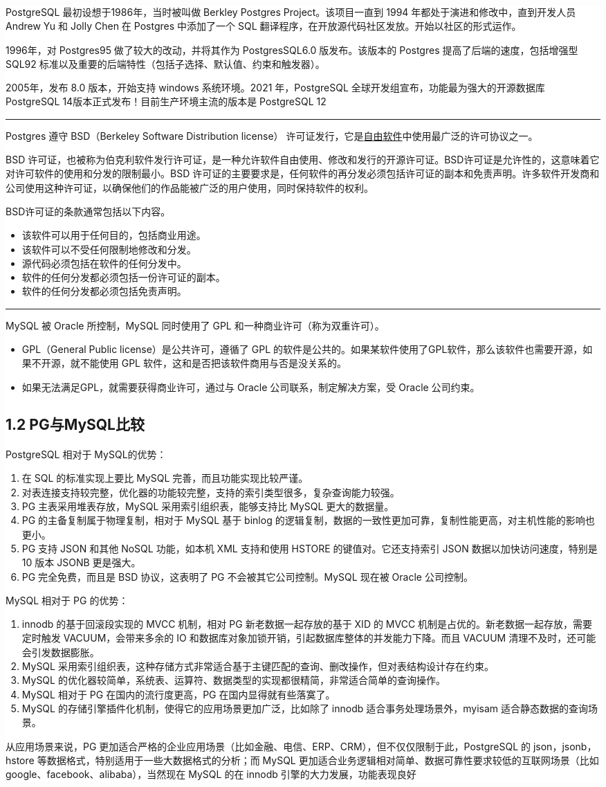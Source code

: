 

PostgreSQL 最初设想于1986年，当时被叫做 Berkley Postgres Project。该项目一直到 1994 年都处于演进和修改中，直到开发人员 Andrew Yu 和 Jolly Chen 在 Postgres 中添加了一个 SQL 翻译程序，在开放源代码社区发放。开始以社区的形式运作。

1996年，对 Postgres95 做了较大的改动，并将其作为 PostgresSQL6.0 版发布。该版本的 Postgres 提高了后端的速度，包括增强型 SQL92 标准以及重要的后端特性（包括子选择、默认值、约束和触发器）。

2005年，发布 8.0 版本，开始支持 windows 系统环境。2021 年，PostgreSQL 全球开发组宣布，功能最为强大的开源数据库 PostgreSQL 14版本正式发布！目前生产环境主流的版本是 PostgreSQL 12

------

Postgres 遵守 BSD（Berkeley Software Distribution license） 许可证发行，它是[自由软件](https://zh.wikipedia.org/wiki/自由軟體)中使用最广泛的许可协议之一。

BSD 许可证，也被称为伯克利软件发行许可证，是一种允许软件自由使用、修改和发行的开源许可证。BSD许可证是允许性的，这意味着它对许可软件的使用和分发的限制最小。BSD 许可证的主要要求是，任何软件的再分发必须包括许可证的副本和免责声明。许多软件开发商和公司使用这种许可证，以确保他们的作品能被广泛的用户使用，同时保持软件的权利。

BSD许可证的条款通常包括以下内容。

- 该软件可以用于任何目的，包括商业用途。
- 该软件可以不受任何限制地修改和分发。
- 源代码必须包括在软件的任何分发中。
- 软件的任何分发都必须包括一份许可证的副本。
- 软件的任何分发都必须包括免责声明。

------

MySQL 被 Oracle 所控制，MySQL 同时使用了 GPL 和一种商业许可（称为双重许可）。

- GPL（General Public license）是公共许可，遵循了 GPL 的软件是公共的。如果某软件使用了GPL软件，那么该软件也需要开源，如果不开源，就不能使用 GPL 软件，这和是否把该软件商用与否是没关系的。

- 如果无法满足GPL，就需要获得商业许可，通过与 Oracle 公司联系，制定解决方案，受 Oracle 公司约束。


## 1.2 PG与MySQL比较 

PostgreSQL 相对于 MySQL的优势：

1. 在 SQL 的标准实现上要比 MySQL 完善，而且功能实现比较严谨。
2. 对表连接支持较完整，优化器的功能较完整，支持的索引类型很多，复杂查询能力较强。
3. PG 主表采用堆表存放，MySQL 采用索引组织表，能够支持比 MySQL 更大的数据量。 
4. PG 的主备复制属于物理复制，相对于 MySQL 基于 binlog 的逻辑复制，数据的一致性更加可靠，复制性能更高，对主机性能的影响也更小。
5. PG 支持 JSON 和其他 NoSQL 功能，如本机 XML 支持和使用 HSTORE 的键值对。它还支持索引 JSON 数据以加快访问速度，特别是 10 版本 JSONB 更是强大。 
6. PG 完全免费，而且是 BSD 协议，这表明了 PG 不会被其它公司控制。MySQL 现在被 Oracle 公司控制。

MySQL 相对于 PG 的优势：

1. innodb 的基于回滚段实现的 MVCC 机制，相对 PG 新老数据一起存放的基于 XID 的 MVCC 机制是占优的。新老数据一起存放，需要定时触发 VACUUM，会带来多余的 IO 和数据库对象加锁开销，引起数据库整体的并发能力下降。而且 VACUUM 清理不及时，还可能会引发数据膨胀。
2. MySQL 采用索引组织表，这种存储方式非常适合基于主键匹配的查询、删改操作，但对表结构设计存在约束。 
3. MySQL 的优化器较简单，系统表、运算符、数据类型的实现都很精简，非常适合简单的查询操作。
4. MySQL 相对于 PG 在国内的流行度更高，PG 在国内显得就有些落寞了。
5. MySQL 的存储引擎插件化机制，使得它的应用场景更加广泛，比如除了 innodb 适合事务处理场景外，myisam 适合静态数据的查询场景。

从应用场景来说，PG 更加适合严格的企业应用场景（比如金融、电信、ERP、CRM），但不仅仅限制于此，PostgreSQL 的 json，jsonb，hstore 等数据格式，特别适用于一些大数据格式的分析；而 MySQL 更加适合业务逻辑相对简单、数据可靠性要求较低的互联网场景（比如 google、facebook、alibaba），当然现在 MySQL 的在 innodb 引擎的大力发展，功能表现良好
